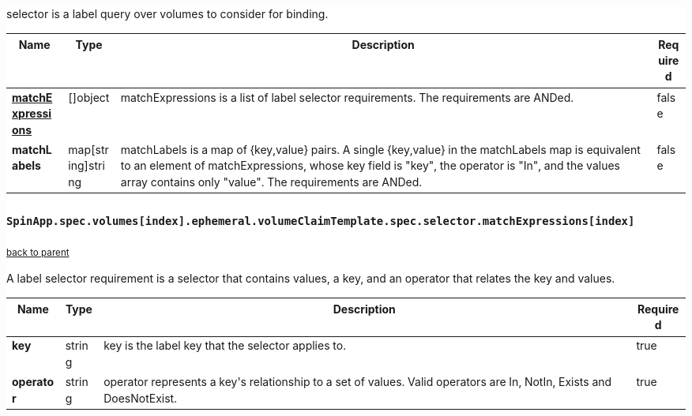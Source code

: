 
selector is a label query over volumes to consider for binding.

<table>
    <thead>
        <tr>
            <th>Name</th>
            <th>Type</th>
            <th>Description</th>
            <th>Required</th>
        </tr>
    </thead>
    <tbody><tr>
        <td><b><a href="#spinappspecvolumesindexephemeralvolumeclaimtemplatespecselectormatchexpressionsindex">matchExpressions</a></b></td>
        <td>[]object</td>
        <td>
          matchExpressions is a list of label selector requirements. The requirements are ANDed.<br/>
        </td>
        <td>false</td>
      </tr><tr>
        <td><b>matchLabels</b></td>
        <td>map[string]string</td>
        <td>
          matchLabels is a map of {key,value} pairs. A single {key,value} in the matchLabels
map is equivalent to an element of matchExpressions, whose key field is "key", the
operator is "In", and the values array contains only "value". The requirements are ANDed.<br/>
        </td>
        <td>false</td>
      </tr></tbody>
</table>


### `SpinApp.spec.volumes[index].ephemeral.volumeClaimTemplate.spec.selector.matchExpressions[index]`
<small>[back to parent](#spinappspecvolumesindexephemeralvolumeclaimtemplatespecselector)</small>


A label selector requirement is a selector that contains values, a key, and an operator that relates
the key and values.

<table>
    <thead>
        <tr>
            <th>Name</th>
            <th>Type</th>
            <th>Description</th>
            <th>Required</th>
        </tr>
    </thead>
    <tbody><tr>
        <td><b>key</b></td>
        <td>string</td>
        <td>
          key is the label key that the selector applies to.<br/>
        </td>
        <td>true</td>
      </tr><tr>
        <td><b>operator</b></td>
        <td>string</td>
        <td>
          operator represents a key's relationship to a set of values.
Valid operators are In, NotIn, Exists and DoesNotExist.<br/>
        </td>
        <td>true</td>